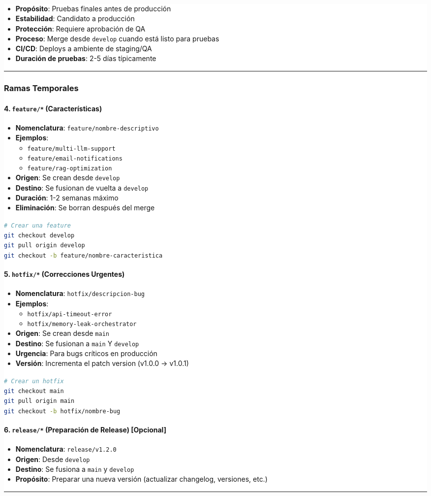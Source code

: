 - **Propósito**: Pruebas finales antes de producción
- **Estabilidad**: Candidato a producción
- **Protección**: Requiere aprobación de QA
- **Proceso**: Merge desde `develop` cuando está listo para pruebas
- **CI/CD**: Deploys a ambiente de staging/QA
- **Duración de pruebas**: 2-5 días típicamente

---

### Ramas Temporales

#### 4. `feature/*` (Características)

- **Nomenclatura**: `feature/nombre-descriptivo`
- **Ejemplos**:
  - `feature/multi-llm-support`
  - `feature/email-notifications`
  - `feature/rag-optimization`
- **Origen**: Se crean desde `develop`
- **Destino**: Se fusionan de vuelta a `develop`
- **Duración**: 1-2 semanas máximo
- **Eliminación**: Se borran después del merge

```bash
# Crear una feature
git checkout develop
git pull origin develop
git checkout -b feature/nombre-caracteristica
```

#### 5. `hotfix/*` (Correcciones Urgentes)

- **Nomenclatura**: `hotfix/descripcion-bug`
- **Ejemplos**:
  - `hotfix/api-timeout-error`
  - `hotfix/memory-leak-orchestrator`
- **Origen**: Se crean desde `main`
- **Destino**: Se fusionan a `main` Y `develop`
- **Urgencia**: Para bugs críticos en producción
- **Versión**: Incrementa el patch version (v1.0.0 → v1.0.1)

```bash
# Crear un hotfix
git checkout main
git pull origin main
git checkout -b hotfix/nombre-bug
```

#### 6. `release/*` (Preparación de Release) [Opcional]

- **Nomenclatura**: `release/v1.2.0`
- **Origen**: Desde `develop`
- **Destino**: Se fusiona a `main` y `develop`
- **Propósito**: Preparar una nueva versión (actualizar changelog, versiones, etc.)

---